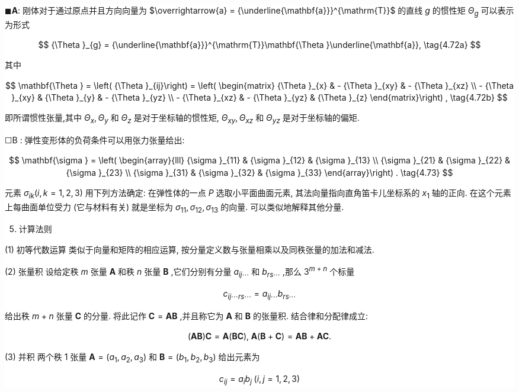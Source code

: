 $\blacksquare \mathbf{A}$: 刚体对于通过原点并且方向向量为 $\overrightarrow{a} = {\underline{\mathbf{a}}}^{\mathrm{T}}$ 的直线 $g$ 的惯性矩 ${\Theta }_{g}$ 可以表示为形式

$$
{\Theta }_{g} = {\underline{\mathbf{a}}}^{\mathrm{T}}\mathbf{\Theta }\underline{\mathbf{a}}, \tag{4.72a}
$$

其中

$$
\mathbf{\Theta } = \left( {\Theta }_{ij}\right)  = \left( \begin{matrix} {\Theta }_{x} &  - {\Theta }_{xy} &  - {\Theta }_{xz} \\   - {\Theta }_{xy} & {\Theta }_{y} &  - {\Theta }_{yz} \\   - {\Theta }_{xz} &  - {\Theta }_{yz} & {\Theta }_{z} \end{matrix}\right) , \tag{4.72b}
$$

即所谓惯性张量,其中 ${\Theta }_{x},{\Theta }_{y}$ 和 ${\Theta }_{z}$ 是对于坐标轴的惯性矩, ${\Theta }_{xy},{\Theta }_{xz}$ 和 ${\Theta }_{yz}$ 是对于坐标轴的偏矩.

☐B : 弹性变形体的负荷条件可以用张力张量给出:

$$
\mathbf{\sigma } = \left( \begin{array}{lll} {\sigma }_{11} & {\sigma }_{12} & {\sigma }_{13} \\  {\sigma }_{21} & {\sigma }_{22} & {\sigma }_{23} \\  {\sigma }_{31} & {\sigma }_{32} & {\sigma }_{33} \end{array}\right) . \tag{4.73}
$$

元素 ${\sigma }_{ik}\left( {i, k = 1,2,3}\right)$ 用下列方法确定: 在弹性体的一点 $P$ 选取小平面曲面元素, 其法向量指向直角笛卡儿坐标系的 ${x}_{1}$ 轴的正向. 在这个元素上每曲面单位受力 (它与材料有关) 就是坐标为 ${\sigma }_{11},{\sigma }_{12},{\sigma }_{13}$ 的向量. 可以类似地解释其他分量.

5. 计算法则

(1) 初等代数运算 类似于向量和矩阵的相应运算, 按分量定义数与张量相乘以及同秩张量的加法和减法.

(2) 张量积 设给定秩 $m$ 张量 $\mathbf{A}$ 和秩 $n$ 张量 $\mathbf{B}$ ,它们分别有分量 ${a}_{{ij}\cdots }$ 和 ${b}_{{rs}\cdots }$ ,那么 ${3}^{m + n}$ 个标量

$$
{c}_{{ij}\cdots {rs}\cdots } = {a}_{{ij}\cdots }{b}_{{rs}\cdots } \tag{4.74a}
$$

给出秩 $m + n$ 张量 $\mathbf{C}$ 的分量. 将此记作 $\mathbf{C} = \mathbf{{AB}}$ ,并且称它为 $\mathbf{A}$ 和 $\mathbf{B}$ 的张量积. 结合律和分配律成立:

$$
\left( {\mathbf{A}\mathbf{B}}\right) \mathbf{C} = \mathbf{A}\left( {\mathbf{B}\mathbf{C}}\right) ,\;\mathbf{A}\left( {\mathbf{B} + \mathbf{C}}\right)  = \mathbf{A}\mathbf{B} + \mathbf{A}\mathbf{C}. \tag{4.74b}
$$

(3) 并积 两个秩 1 张量 $\mathbf{A} = \left( {{a}_{1},{a}_{2},{a}_{3}}\right)$ 和 $\mathbf{B} = \left( {{b}_{1},{b}_{2},{b}_{3}}\right)$ 给出元素为

$$
{c}_{ij} = {a}_{i}{b}_{j}\;\left( {i, j = 1,2,3}\right)  \tag{4.75a}
$$
